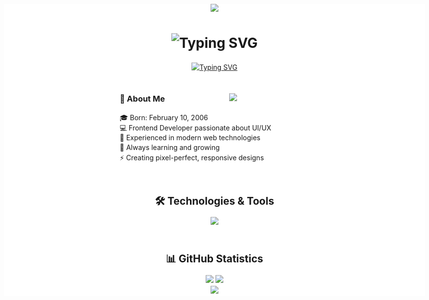 <div align="center">
  <img width="100%" src="https://raw.githubusercontent.com/platane/snk/output/github-contribution-grid-snake-dark.svg" />
</div>

<h1 align="center">
  <img src="https://readme-typing-svg.demolab.com?font=Fira+Code&weight=600&size=30&duration=4000&pause=1000&color=6366F1&center=true&vCenter=true&random=false&width=435&lines=Hello%2C+I'm+Salik+Nisar;Frontend+Developer" alt="Typing SVG" />
</h1>

<div align="center">
  <a href="https://git.io/typing-svg">
    <img src="https://readme-typing-svg.demolab.com?font=Fira+Code&size=18&duration=2000&pause=1000&color=6366F1&center=true&multiline=true&repeat=false&random=false&width=500&height=80&lines=Crafting+beautiful+web+experiences;with+modern+technologies" alt="Typing SVG" />
  </a>
</div>

<br/>

<div align="center">
  <img width="400" align="right" src="https://raw.githubusercontent.com/abhisheknaiidu/abhisheknaiidu/master/code.gif" />
  
  <div align="left" style="width: 45%;">
    <h3>💫 About Me</h3>
    <p>
      🎓 Born: February 10, 2006<br/>
      💻 Frontend Developer passionate about UI/UX<br/>
      🎨 Experienced in modern web technologies<br/>
      🚀 Always learning and growing<br/>
      ⚡ Creating pixel-perfect, responsive designs
    </p>
  </div>
</div>

<br clear="both"/>

<h2 align="center">🛠️ Technologies & Tools</h2>

<div align="center">
  <img src="https://skillicons.dev/icons?i=ts,nextjs,react,tailwind,firebase,html,css,js&theme=dark" /><br/>
</div>

<br/>

<h2 align="center">📊 GitHub Statistics</h2>

<div align="center">
  <img width="49%" src="https://github-readme-stats.vercel.app/api?username=saliknisar&show_icons=true&theme=tokyonight&hide_border=true" />
  <img width="49%" src="https://github-readme-streak-stats.herokuapp.com/?user=saliknisar&theme=tokyonight&hide_border=true" />
</div>

<div align="center">
  <img width="35%" src="https://github-readme-stats.vercel.app/api/top-langs/?username=saliknisar&theme=tokyonight&hide_border=true&include_all_commits=false&count_private=false&layout=compact" />
</div>
